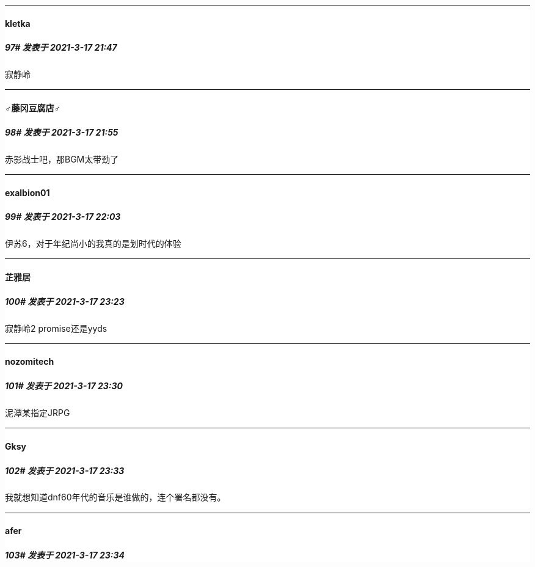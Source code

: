 
-----

####  kletka  
##### 97#       发表于 2021-3-17 21:47


寂静岭


-----

####  ♂藤冈豆腐店♂  
##### 98#       发表于 2021-3-17 21:55


赤影战士吧，那BGM太带劲了


-----

####  exalbion01  
##### 99#       发表于 2021-3-17 22:03


伊苏6，对于年纪尚小的我真的是划时代的体验


-----

####  芷雅居  
##### 100#       发表于 2021-3-17 23:23


寂静岭2 promise还是yyds


-----

####  nozomitech  
##### 101#       发表于 2021-3-17 23:30


泥潭某指定JRPG


-----

####  Gksy  
##### 102#       发表于 2021-3-17 23:33


我就想知道dnf60年代的音乐是谁做的，连个署名都没有。


-----

####  afer  
##### 103#       发表于 2021-3-17 23:34
